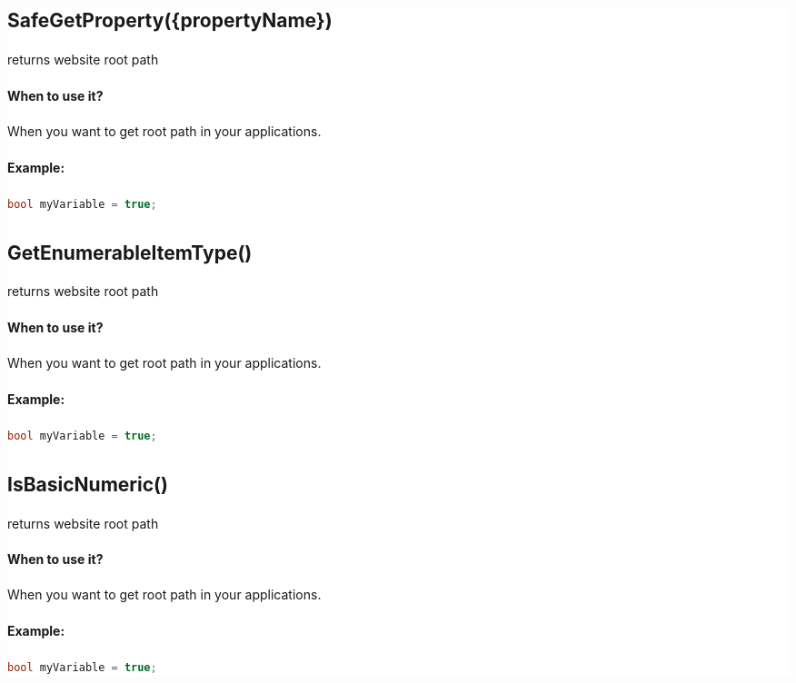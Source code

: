 ## SafeGetProperty({propertyName})
returns website root path


#### When to use it?
When you want to get root path in your applications.

#### Example:
```csharp
bool myVariable = true;

```




## GetEnumerableItemType()
returns website root path


#### When to use it?
When you want to get root path in your applications.

#### Example:
```csharp
bool myVariable = true;

```




## IsBasicNumeric()
returns website root path


#### When to use it?
When you want to get root path in your applications.

#### Example:
```csharp
bool myVariable = true;

```

